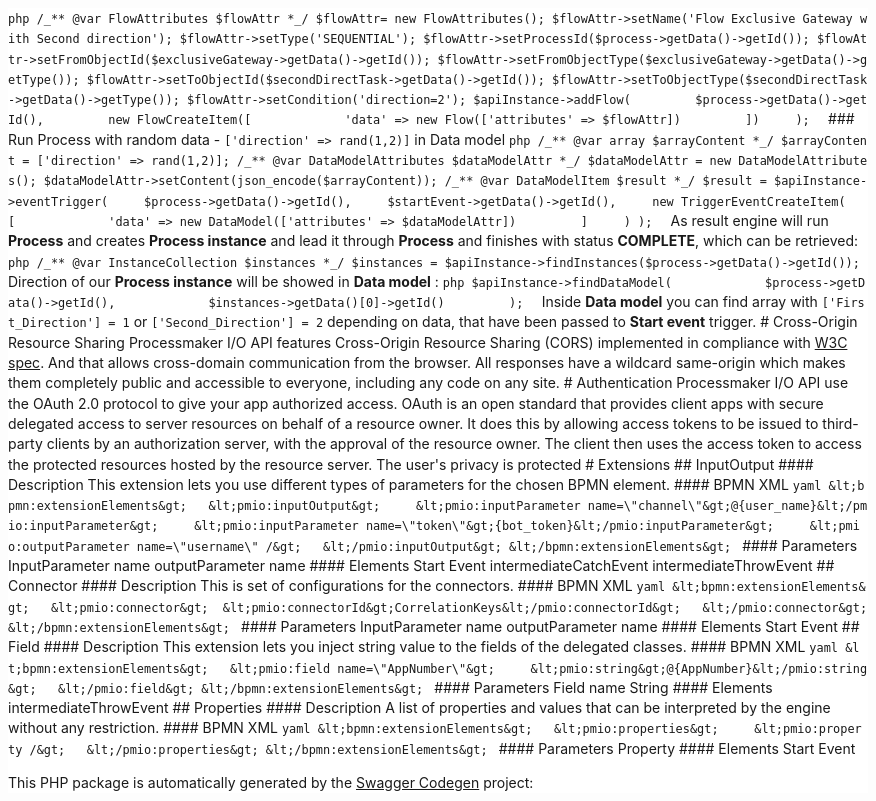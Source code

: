 ```php /_** @var FlowAttributes $flowAttr *_/ $flowAttr= new FlowAttributes(); $flowAttr->setName('Flow Exclusive Gateway with Second direction'); $flowAttr->setType('SEQUENTIAL'); $flowAttr->setProcessId($process->getData()->getId()); $flowAttr->setFromObjectId($exclusiveGateway->getData()->getId()); $flowAttr->setFromObjectType($exclusiveGateway->getData()->getType()); $flowAttr->setToObjectId($secondDirectTask->getData()->getId()); $flowAttr->setToObjectType($secondDirectTask->getData()->getType()); $flowAttr->setCondition('direction=2'); $apiInstance->addFlow(         $process->getData()->getId(),         new FlowCreateItem([             'data' => new Flow(['attributes' => $flowAttr])         ])     );  ```  ### Run Process with random data - `['direction' => rand(1,2)]` in  Data model  ```php /_** @var array $arrayContent *_/ $arrayContent = ['direction' => rand(1,2)]; /_** @var DataModelAttributes $dataModelAttr *_/ $dataModelAttr = new DataModelAttributes(); $dataModelAttr->setContent(json_encode($arrayContent)); /_** @var DataModelItem $result *_/ $result = $apiInstance->eventTrigger(     $process->getData()->getId(),     $startEvent->getData()->getId(),     new TriggerEventCreateItem(         [             'data' => new DataModel(['attributes' => $dataModelAttr])         ]     ) );  ```  As result engine will run **Process** and creates **Process instance** and lead it through **Process** and finishes with status **COMPLETE**, which can be retrieved: ```php /_** @var InstanceCollection $instances *_/ $instances = $apiInstance->findInstances($process->getData()->getId());  ``` Direction of our **Process instance** will be showed in **Data model** :  ```php $apiInstance->findDataModel(             $process->getData()->getId(),             $instances->getData()[0]->getId()         );  ``` Inside **Data model** you can find array with `['First_Direction'] = 1` or  `['Second_Direction'] = 2` depending on data, that have been passed to **Start event** trigger.  # Cross-Origin Resource Sharing Processmaker I/O API features Cross-Origin Resource Sharing (CORS) implemented in compliance with  [W3C spec](https://www.w3.org/TR/cors/). And that allows cross-domain communication from the browser. All responses have a wildcard same-origin which makes them completely public and accessible to everyone, including any code on any site. # Authentication Processmaker I/O API use the OAuth 2.0 protocol to give your app authorized access.  OAuth is an open standard that provides client apps with secure delegated access to server resources on behalf of a resource owner. It does this by allowing access tokens to be issued to third-party clients by an authorization server, with the approval of the resource owner. The client then uses the access token to access the protected resources hosted by the resource server. The user's privacy is protected # Extensions  ## InputOutput  #### Description  This extension lets you use different types of parameters for the chosen BPMN element.  #### BPMN XML  ```yaml &lt;bpmn:extensionElements&gt;   &lt;pmio:inputOutput&gt;     &lt;pmio:inputParameter name=\"channel\"&gt;@{user_name}&lt;/pmio:inputParameter&gt;     &lt;pmio:inputParameter name=\"token\"&gt;{bot_token}&lt;/pmio:inputParameter&gt;     &lt;pmio:outputParameter name=\"username\" /&gt;   &lt;/pmio:inputOutput&gt; &lt;/bpmn:extensionElements&gt; ```  #### Parameters  InputParameter name   outputParameter name  #### Elements  Start Event   intermediateCatchEvent   intermediateThrowEvent   ## Connector  #### Description  This is set of configurations for the connectors.  #### BPMN XML
```yaml &lt;bpmn:extensionElements&gt;   &lt;pmio:connector&gt;  &lt;pmio:connectorId&gt;CorrelationKeys&lt;/pmio:connectorId&gt;   &lt;/pmio:connector&gt; &lt;/bpmn:extensionElements&gt; ```  #### Parameters  InputParameter name   outputParameter name  #### Elements  Start Event   ## Field  #### Description  This extension lets you inject string value to the fields of the delegated classes.  #### BPMN XML  ```yaml &lt;bpmn:extensionElements&gt;   &lt;pmio:field name=\"AppNumber\"&gt;     &lt;pmio:string&gt;@{AppNumber}&lt;/pmio:string&gt;   &lt;/pmio:field&gt; &lt;/bpmn:extensionElements&gt; ```  #### Parameters  Field name   String  #### Elements  intermediateThrowEvent   ## Properties  #### Description  A list of properties and values that can be interpreted by the engine without any restriction.  #### BPMN XML  ```yaml &lt;bpmn:extensionElements&gt;   &lt;pmio:properties&gt;     &lt;pmio:property /&gt;   &lt;/pmio:properties&gt; &lt;/bpmn:extensionElements&gt; ```  #### Parameters  Property   #### Elements  Start Event  

This PHP package is automatically generated by the [Swagger Codegen](https://github.com/swagger-api/swagger-codegen) project:
